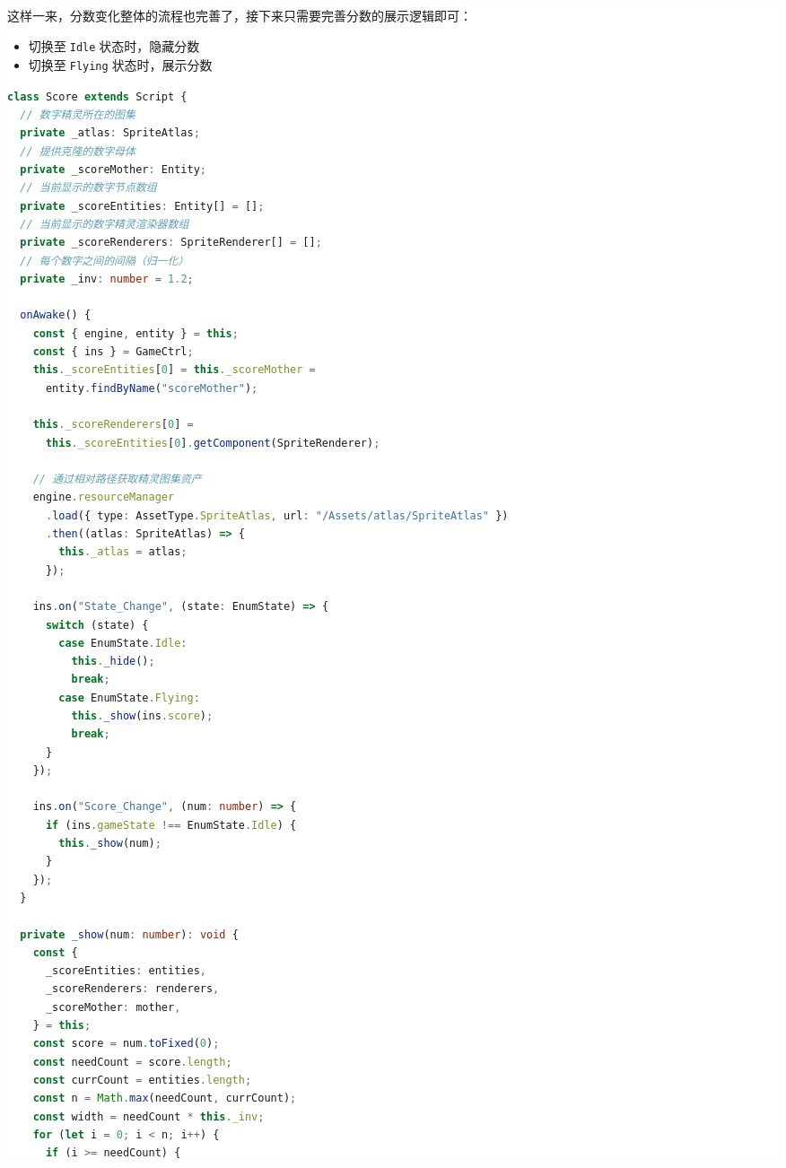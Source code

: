 这样一来，分数变化整体的流程也完善了，接下来只需要完善分数的展示逻辑即可：

- 切换至 `Idle` 状态时，隐藏分数
- 切换至 `Flying` 状态时，展示分数

```typescript
class Score extends Script {
  // 数字精灵所在的图集
  private _atlas: SpriteAtlas;
  // 提供克隆的数字母体
  private _scoreMother: Entity;
  // 当前显示的数字节点数组
  private _scoreEntities: Entity[] = [];
  // 当前显示的数字精灵渲染器数组
  private _scoreRenderers: SpriteRenderer[] = [];
  // 每个数字之间的间隔（归一化）
  private _inv: number = 1.2;

  onAwake() {
    const { engine, entity } = this;
    const { ins } = GameCtrl;
    this._scoreEntities[0] = this._scoreMother =
      entity.findByName("scoreMother");

    this._scoreRenderers[0] =
      this._scoreEntities[0].getComponent(SpriteRenderer);

    // 通过相对路径获取精灵图集资产
    engine.resourceManager
      .load({ type: AssetType.SpriteAtlas, url: "/Assets/atlas/SpriteAtlas" })
      .then((atlas: SpriteAtlas) => {
        this._atlas = atlas;
      });

    ins.on("State_Change", (state: EnumState) => {
      switch (state) {
        case EnumState.Idle:
          this._hide();
          break;
        case EnumState.Flying:
          this._show(ins.score);
          break;
      }
    });

    ins.on("Score_Change", (num: number) => {
      if (ins.gameState !== EnumState.Idle) {
        this._show(num);
      }
    });
  }

  private _show(num: number): void {
    const {
      _scoreEntities: entities,
      _scoreRenderers: renderers,
      _scoreMother: mother,
    } = this;
    const score = num.toFixed(0);
    const needCount = score.length;
    const currCount = entities.length;
    const n = Math.max(needCount, currCount);
    const width = needCount * this._inv;
    for (let i = 0; i < n; i++) {
      if (i >= needCount) {
```
